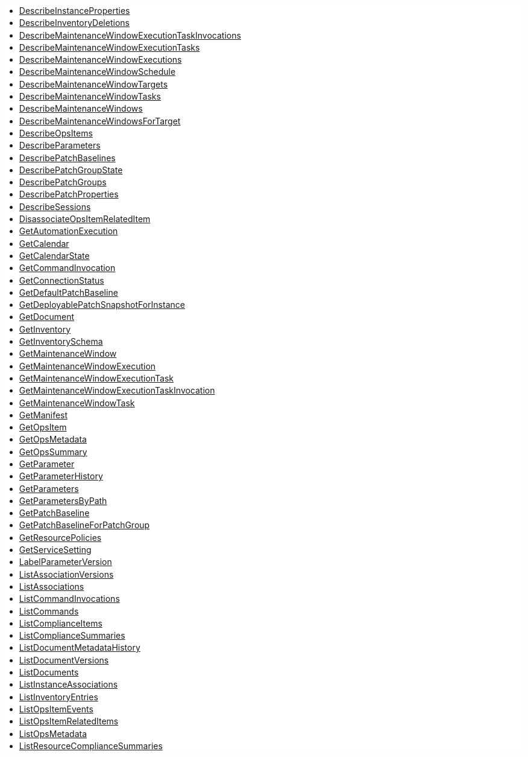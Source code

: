 - [DescribeInstanceProperties](AwsSsmActions.md#describeinstanceproperties)
- [DescribeInventoryDeletions](AwsSsmActions.md#describeinventorydeletions)
- [DescribeMaintenanceWindowExecutionTaskInvocations](AwsSsmActions.md#describemaintenancewindowexecutiontaskinvocations)
- [DescribeMaintenanceWindowExecutionTasks](AwsSsmActions.md#describemaintenancewindowexecutiontasks)
- [DescribeMaintenanceWindowExecutions](AwsSsmActions.md#describemaintenancewindowexecutions)
- [DescribeMaintenanceWindowSchedule](AwsSsmActions.md#describemaintenancewindowschedule)
- [DescribeMaintenanceWindowTargets](AwsSsmActions.md#describemaintenancewindowtargets)
- [DescribeMaintenanceWindowTasks](AwsSsmActions.md#describemaintenancewindowtasks)
- [DescribeMaintenanceWindows](AwsSsmActions.md#describemaintenancewindows)
- [DescribeMaintenanceWindowsForTarget](AwsSsmActions.md#describemaintenancewindowsfortarget)
- [DescribeOpsItems](AwsSsmActions.md#describeopsitems)
- [DescribeParameters](AwsSsmActions.md#describeparameters)
- [DescribePatchBaselines](AwsSsmActions.md#describepatchbaselines)
- [DescribePatchGroupState](AwsSsmActions.md#describepatchgroupstate)
- [DescribePatchGroups](AwsSsmActions.md#describepatchgroups)
- [DescribePatchProperties](AwsSsmActions.md#describepatchproperties)
- [DescribeSessions](AwsSsmActions.md#describesessions)
- [DisassociateOpsItemRelatedItem](AwsSsmActions.md#disassociateopsitemrelateditem)
- [GetAutomationExecution](AwsSsmActions.md#getautomationexecution)
- [GetCalendar](AwsSsmActions.md#getcalendar)
- [GetCalendarState](AwsSsmActions.md#getcalendarstate)
- [GetCommandInvocation](AwsSsmActions.md#getcommandinvocation)
- [GetConnectionStatus](AwsSsmActions.md#getconnectionstatus)
- [GetDefaultPatchBaseline](AwsSsmActions.md#getdefaultpatchbaseline)
- [GetDeployablePatchSnapshotForInstance](AwsSsmActions.md#getdeployablepatchsnapshotforinstance)
- [GetDocument](AwsSsmActions.md#getdocument)
- [GetInventory](AwsSsmActions.md#getinventory)
- [GetInventorySchema](AwsSsmActions.md#getinventoryschema)
- [GetMaintenanceWindow](AwsSsmActions.md#getmaintenancewindow)
- [GetMaintenanceWindowExecution](AwsSsmActions.md#getmaintenancewindowexecution)
- [GetMaintenanceWindowExecutionTask](AwsSsmActions.md#getmaintenancewindowexecutiontask)
- [GetMaintenanceWindowExecutionTaskInvocation](AwsSsmActions.md#getmaintenancewindowexecutiontaskinvocation)
- [GetMaintenanceWindowTask](AwsSsmActions.md#getmaintenancewindowtask)
- [GetManifest](AwsSsmActions.md#getmanifest)
- [GetOpsItem](AwsSsmActions.md#getopsitem)
- [GetOpsMetadata](AwsSsmActions.md#getopsmetadata)
- [GetOpsSummary](AwsSsmActions.md#getopssummary)
- [GetParameter](AwsSsmActions.md#getparameter)
- [GetParameterHistory](AwsSsmActions.md#getparameterhistory)
- [GetParameters](AwsSsmActions.md#getparameters)
- [GetParametersByPath](AwsSsmActions.md#getparametersbypath)
- [GetPatchBaseline](AwsSsmActions.md#getpatchbaseline)
- [GetPatchBaselineForPatchGroup](AwsSsmActions.md#getpatchbaselineforpatchgroup)
- [GetResourcePolicies](AwsSsmActions.md#getresourcepolicies)
- [GetServiceSetting](AwsSsmActions.md#getservicesetting)
- [LabelParameterVersion](AwsSsmActions.md#labelparameterversion)
- [ListAssociationVersions](AwsSsmActions.md#listassociationversions)
- [ListAssociations](AwsSsmActions.md#listassociations)
- [ListCommandInvocations](AwsSsmActions.md#listcommandinvocations)
- [ListCommands](AwsSsmActions.md#listcommands)
- [ListComplianceItems](AwsSsmActions.md#listcomplianceitems)
- [ListComplianceSummaries](AwsSsmActions.md#listcompliancesummaries)
- [ListDocumentMetadataHistory](AwsSsmActions.md#listdocumentmetadatahistory)
- [ListDocumentVersions](AwsSsmActions.md#listdocumentversions)
- [ListDocuments](AwsSsmActions.md#listdocuments)
- [ListInstanceAssociations](AwsSsmActions.md#listinstanceassociations)
- [ListInventoryEntries](AwsSsmActions.md#listinventoryentries)
- [ListOpsItemEvents](AwsSsmActions.md#listopsitemevents)
- [ListOpsItemRelatedItems](AwsSsmActions.md#listopsitemrelateditems)
- [ListOpsMetadata](AwsSsmActions.md#listopsmetadata)
- [ListResourceComplianceSummaries](AwsSsmActions.md#listresourcecompliancesummaries)
